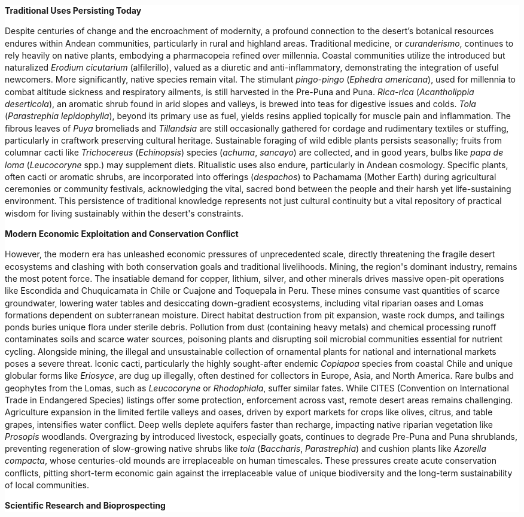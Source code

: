 **Traditional Uses Persisting Today**

Despite centuries of change and the encroachment of modernity, a profound connection to the desert’s botanical resources endures within Andean communities, particularly in rural and highland areas. Traditional medicine, or *curanderismo*, continues to rely heavily on native plants, embodying a pharmacopeia refined over millennia. Coastal communities utilize the introduced but naturalized *Erodium cicutarium* (alfilerillo), valued as a diuretic and anti-inflammatory, demonstrating the integration of useful newcomers. More significantly, native species remain vital. The stimulant *pingo-pingo* (*Ephedra americana*), used for millennia to combat altitude sickness and respiratory ailments, is still harvested in the Pre-Puna and Puna. *Rica-rica* (*Acantholippia deserticola*), an aromatic shrub found in arid slopes and valleys, is brewed into teas for digestive issues and colds. *Tola* (*Parastrephia lepidophylla*), beyond its primary use as fuel, yields resins applied topically for muscle pain and inflammation. The fibrous leaves of *Puya* bromeliads and *Tillandsia* are still occasionally gathered for cordage and rudimentary textiles or stuffing, particularly in craftwork preserving cultural heritage. Sustainable foraging of wild edible plants persists seasonally; fruits from columnar cacti like *Trichocereus* (*Echinopsis*) species (*achuma*, *sancayo*) are collected, and in good years, bulbs like *papa de loma* (*Leucocoryne* spp.) may supplement diets. Ritualistic uses also endure, particularly in Andean cosmology. Specific plants, often cacti or aromatic shrubs, are incorporated into offerings (*despachos*) to Pachamama (Mother Earth) during agricultural ceremonies or community festivals, acknowledging the vital, sacred bond between the people and their harsh yet life-sustaining environment. This persistence of traditional knowledge represents not just cultural continuity but a vital repository of practical wisdom for living sustainably within the desert's constraints.

**Modern Economic Exploitation and Conservation Conflict**

However, the modern era has unleashed economic pressures of unprecedented scale, directly threatening the fragile desert ecosystems and clashing with both conservation goals and traditional livelihoods. Mining, the region's dominant industry, remains the most potent force. The insatiable demand for copper, lithium, silver, and other minerals drives massive open-pit operations like Escondida and Chuquicamata in Chile or Cuajone and Toquepala in Peru. These mines consume vast quantities of scarce groundwater, lowering water tables and desiccating down-gradient ecosystems, including vital riparian oases and Lomas formations dependent on subterranean moisture. Direct habitat destruction from pit expansion, waste rock dumps, and tailings ponds buries unique flora under sterile debris. Pollution from dust (containing heavy metals) and chemical processing runoff contaminates soils and scarce water sources, poisoning plants and disrupting soil microbial communities essential for nutrient cycling. Alongside mining, the illegal and unsustainable collection of ornamental plants for national and international markets poses a severe threat. Iconic cacti, particularly the highly sought-after endemic *Copiapoa* species from coastal Chile and unique globular forms like *Eriosyce*, are dug up illegally, often destined for collectors in Europe, Asia, and North America. Rare bulbs and geophytes from the Lomas, such as *Leucocoryne* or *Rhodophiala*, suffer similar fates. While CITES (Convention on International Trade in Endangered Species) listings offer some protection, enforcement across vast, remote desert areas remains challenging. Agriculture expansion in the limited fertile valleys and oases, driven by export markets for crops like olives, citrus, and table grapes, intensifies water conflict. Deep wells deplete aquifers faster than recharge, impacting native riparian vegetation like *Prosopis* woodlands. Overgrazing by introduced livestock, especially goats, continues to degrade Pre-Puna and Puna shrublands, preventing regeneration of slow-growing native shrubs like *tola* (*Baccharis*, *Parastrephia*) and cushion plants like *Azorella compacta*, whose centuries-old mounds are irreplaceable on human timescales. These pressures create acute conservation conflicts, pitting short-term economic gain against the irreplaceable value of unique biodiversity and the long-term sustainability of local communities.

**Scientific Research and Bioprospecting**
